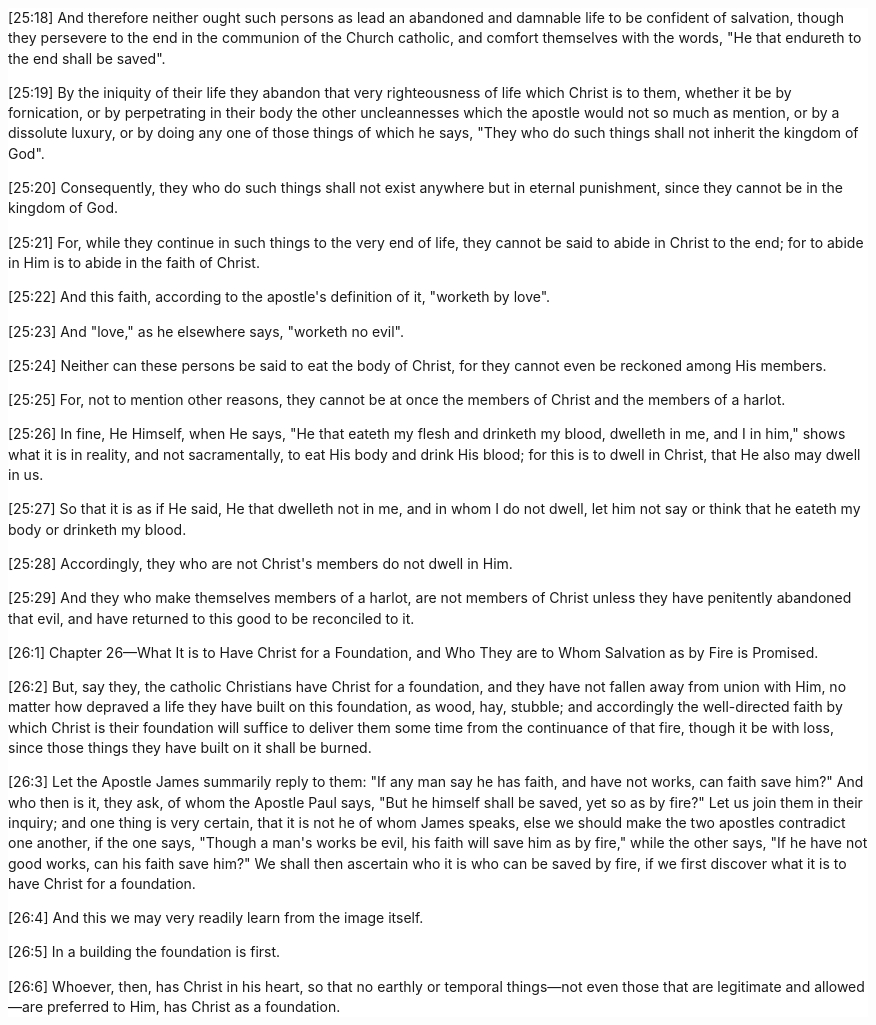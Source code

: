 [25:18] And therefore neither ought such persons as lead an abandoned and damnable life to be confident of salvation, though they persevere to the end in the communion of the Church catholic, and comfort themselves with the words, "He that endureth to the end shall be saved".

[25:19] By the iniquity of their life they abandon that very righteousness of life which Christ is to them, whether it be by fornication, or by perpetrating in their body the other uncleannesses which the apostle would not so much as mention, or by a dissolute luxury, or by doing any one of those things of which he says, "They who do such things shall not inherit the kingdom of God".

[25:20] Consequently, they who do such things shall not exist anywhere but in eternal punishment, since they cannot be in the kingdom of God.

[25:21] For, while they continue in such things to the very end of life, they cannot be said to abide in Christ to the end; for to abide in Him is to abide in the faith of Christ.

[25:22] And this faith, according to the apostle's definition of it, "worketh by love".

[25:23] And "love," as he elsewhere says, "worketh no evil".

[25:24] Neither can these persons be said to eat the body of Christ, for they cannot even be reckoned among His members.

[25:25] For, not to mention other reasons, they cannot be at once the members of Christ and the members of a harlot.

[25:26] In fine, He Himself, when He says, "He that eateth my flesh and drinketh my blood, dwelleth in me, and I in him," shows what it is in reality, and not sacramentally, to eat His body and drink His blood; for this is to dwell in Christ, that He also may dwell in us.

[25:27] So that it is as if He said, He that dwelleth not in me, and in whom I do not dwell, let him not say or think that he eateth my body or drinketh my blood.

[25:28] Accordingly, they who are not Christ's members do not dwell in Him.

[25:29] And they who make themselves members of a harlot, are not members of Christ unless they have penitently abandoned that evil, and have returned to this good to be reconciled to it.

[26:1] Chapter 26—What It is to Have Christ for a Foundation, and Who They are to Whom Salvation as by Fire is Promised.

[26:2] But, say they, the catholic Christians have Christ for a foundation, and they have not fallen away from union with Him, no matter how depraved a life they have built on this foundation, as wood, hay, stubble; and accordingly the well-directed faith by which Christ is their foundation will suffice to deliver them some time from the continuance of that fire, though it be with loss, since those things they have built on it shall be burned.

[26:3] Let the Apostle James summarily reply to them: "If any man say he has faith, and have not works, can faith save him?" And who then is it, they ask, of whom the Apostle Paul says, "But he himself shall be saved, yet so as by fire?" Let us join them in their inquiry; and one thing is very certain, that it is not he of whom James speaks, else we should make the two apostles contradict one another, if the one says, "Though a man's works be evil, his faith will save him as by fire," while the other says, "If he have not good works, can his faith save him?"  We shall then ascertain who it is who can be saved by fire, if we first discover what it is to have Christ for a foundation.

[26:4] And this we may very readily learn from the image itself.

[26:5] In a building the foundation is first.

[26:6] Whoever, then, has Christ in his heart, so that no earthly or temporal things—not even those that are legitimate and allowed—are preferred to Him, has Christ as a foundation.
